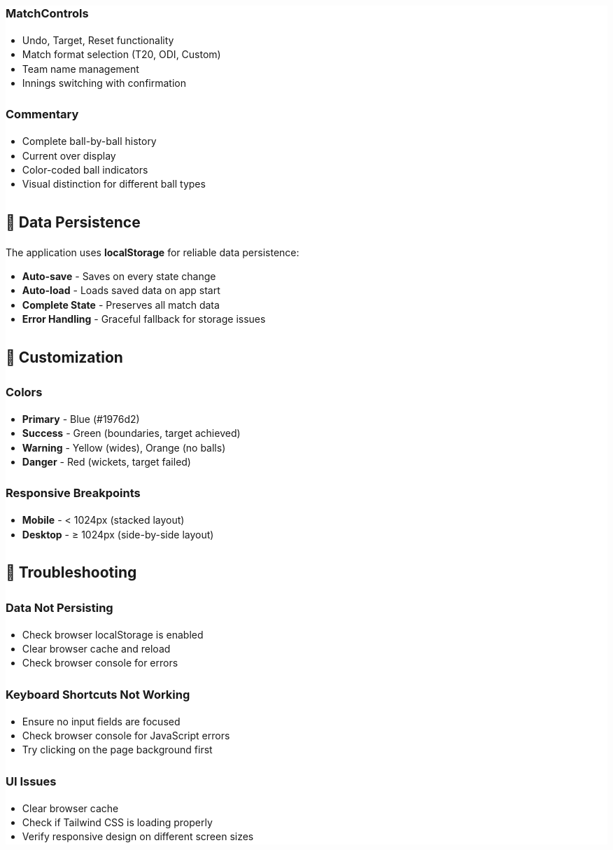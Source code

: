 ### MatchControls
- Undo, Target, Reset functionality
- Match format selection (T20, ODI, Custom)
- Team name management
- Innings switching with confirmation

### Commentary
- Complete ball-by-ball history
- Current over display
- Color-coded ball indicators
- Visual distinction for different ball types

## 🔄 Data Persistence

The application uses **localStorage** for reliable data persistence:

- **Auto-save** - Saves on every state change
- **Auto-load** - Loads saved data on app start
- **Complete State** - Preserves all match data
- **Error Handling** - Graceful fallback for storage issues

## 🎨 Customization

### Colors
- **Primary** - Blue (#1976d2)
- **Success** - Green (boundaries, target achieved)
- **Warning** - Yellow (wides), Orange (no balls)
- **Danger** - Red (wickets, target failed)

### Responsive Breakpoints
- **Mobile** - < 1024px (stacked layout)
- **Desktop** - ≥ 1024px (side-by-side layout)

## 🐛 Troubleshooting

### Data Not Persisting
- Check browser localStorage is enabled
- Clear browser cache and reload
- Check browser console for errors

### Keyboard Shortcuts Not Working
- Ensure no input fields are focused
- Check browser console for JavaScript errors
- Try clicking on the page background first

### UI Issues
- Clear browser cache
- Check if Tailwind CSS is loading properly
- Verify responsive design on different screen sizes
